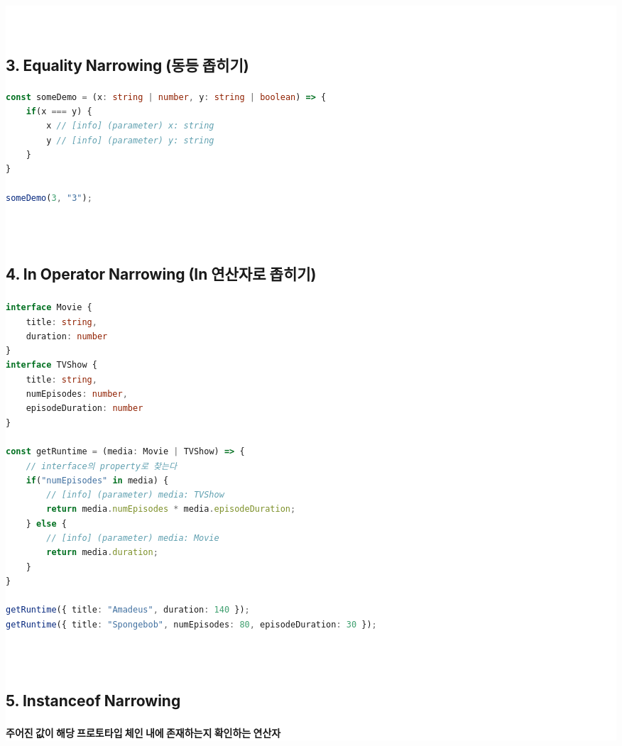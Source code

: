<br><br>

## 3. Equality Narrowing (동등 좁히기)

```ts
const someDemo = (x: string | number, y: string | boolean) => {
    if(x === y) {
        x // [info] (parameter) x: string
        y // [info] (parameter) y: string
    }
}

someDemo(3, "3");
```

<br><br>

## 4. In Operator Narrowing (In 연산자로 좁히기)
####

```ts
interface Movie {
    title: string,
    duration: number
}
interface TVShow {
    title: string,
    numEpisodes: number,
    episodeDuration: number
}

const getRuntime = (media: Movie | TVShow) => {
    // interface의 property로 찾는다
    if("numEpisodes" in media) {
        // [info] (parameter) media: TVShow
        return media.numEpisodes * media.episodeDuration;
    } else {
        // [info] (parameter) media: Movie
        return media.duration;
    }
}

getRuntime({ title: "Amadeus", duration: 140 });
getRuntime({ title: "Spongebob", numEpisodes: 80, episodeDuration: 30 });
```


<br><br>

## 5. Instanceof Narrowing
#### 주어진 값이 해당 프로토타입 체인 내에 존재하는지 확인하는 연산자
